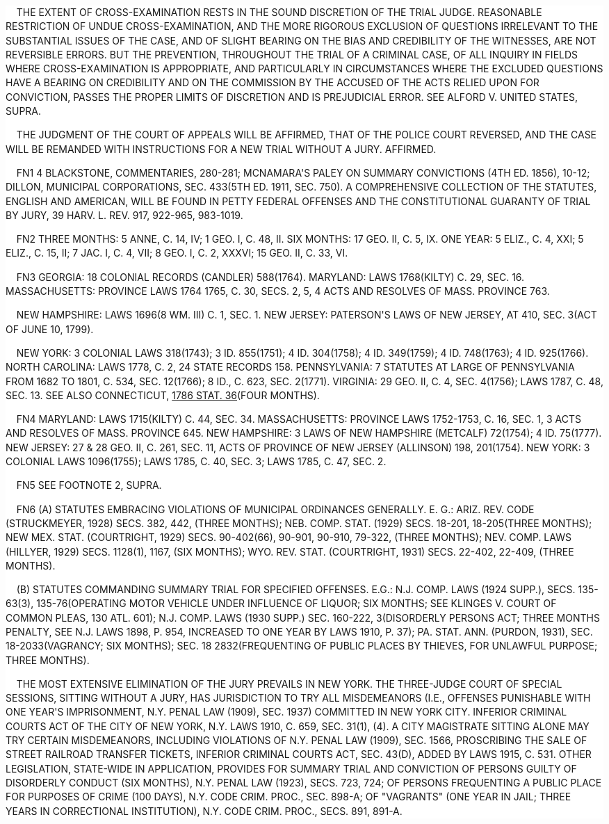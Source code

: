    THE EXTENT OF CROSS-EXAMINATION RESTS IN THE SOUND DISCRETION OF THE TRIAL JUDGE.  REASONABLE RESTRICTION OF UNDUE CROSS-EXAMINATION, AND THE MORE RIGOROUS EXCLUSION OF QUESTIONS IRRELEVANT TO THE SUBSTANTIAL ISSUES OF THE CASE, AND OF SLIGHT BEARING ON THE BIAS AND CREDIBILITY OF THE WITNESSES, ARE NOT REVERSIBLE ERRORS.  BUT THE PREVENTION, THROUGHOUT THE TRIAL OF A CRIMINAL CASE, OF ALL INQUIRY IN FIELDS WHERE CROSS-EXAMINATION IS APPROPRIATE, AND PARTICULARLY IN CIRCUMSTANCES WHERE THE EXCLUDED QUESTIONS HAVE A BEARING ON CREDIBILITY AND ON THE COMMISSION BY THE ACCUSED OF THE ACTS RELIED UPON FOR CONVICTION, PASSES THE PROPER LIMITS OF DISCRETION AND IS PREJUDICIAL ERROR.  SEE ALFORD V. UNITED STATES, SUPRA.

    THE JUDGMENT OF THE COURT OF APPEALS WILL BE AFFIRMED, THAT OF THE POLICE COURT REVERSED, AND THE CASE WILL BE REMANDED WITH INSTRUCTIONS FOR A NEW TRIAL WITHOUT A JURY.  AFFIRMED.

    FN1  4 BLACKSTONE, COMMENTARIES, 280-281; MCNAMARA'S PALEY ON SUMMARY CONVICTIONS (4TH ED. 1856), 10-12; DILLON, MUNICIPAL CORPORATIONS, SEC. 433(5TH ED. 1911, SEC. 750).  A COMPREHENSIVE COLLECTION OF THE STATUTES, ENGLISH AND AMERICAN, WILL BE FOUND IN PETTY FEDERAL OFFENSES AND THE CONSTITUTIONAL GUARANTY OF TRIAL BY JURY, 39 HARV. L. REV. 917, 922-965, 983-1019.

    FN2  THREE MONTHS:  5 ANNE, C. 14, IV; 1 GEO. I, C. 48, II. SIX MONTHS:  17 GEO. II, C. 5, IX. ONE YEAR:  5 ELIZ., C. 4, XXI; 5 ELIZ., C. 15, II; 7 JAC.  I, C. 4, VII; 8 GEO. I, C. 2, XXXVI; 15 GEO. II, C. 33, VI.

    FN3  GEORGIA:  18 COLONIAL RECORDS (CANDLER) 588(1764).  MARYLAND: LAWS 1768(KILTY) C. 29, SEC. 16.  MASSACHUSETTS:  PROVINCE LAWS 1764 1765, C. 30, SECS. 2, 5, 4 ACTS AND RESOLVES OF MASS. PROVINCE 763.

    NEW HAMPSHIRE:  LAWS 1696(8 WM. III) C. 1, SEC. 1.  NEW JERSEY: PATERSON'S LAWS OF NEW JERSEY, AT 410, SEC. 3(ACT OF JUNE 10, 1799).

    NEW YORK:  3 COLONIAL LAWS 318(1743); 3 ID. 855(1751); 4 ID. 304(1758); 4 ID. 349(1759); 4 ID. 748(1763); 4 ID. 925(1766).  NORTH CAROLINA: LAWS 1778, C. 2, 24 STATE RECORDS 158.  PENNSYLVANIA:  7 STATUTES AT LARGE OF PENNSYLVANIA FROM 1682 TO 1801, C. 534, SEC. 12(1766); 8 ID., C. 623, SEC. 2(1771).  VIRGINIA:  29 GEO. II, C. 4, SEC. 4(1756); LAWS 1787, C. 48, SEC. 13.  SEE ALSO CONNECTICUT, [1786 STAT. 36][/us/stat/1786/36](FOUR MONTHS).

    FN4  MARYLAND:  LAWS 1715(KILTY) C. 44, SEC. 34.  MASSACHUSETTS: PROVINCE LAWS 1752-1753, C. 16, SEC. 1, 3 ACTS AND RESOLVES OF MASS. PROVINCE 645.  NEW HAMPSHIRE:  3 LAWS OF NEW HAMPSHIRE (METCALF) 72(1754); 4 ID. 75(1777).  NEW JERSEY:  27 & 28 GEO. II, C. 261, SEC. 11, ACTS OF PROVINCE OF NEW JERSEY (ALLINSON) 198, 201(1754).  NEW YORK:  3 COLONIAL LAWS 1096(1755); LAWS 1785, C. 40, SEC. 3; LAWS 1785, C. 47, SEC. 2.

    FN5  SEE FOOTNOTE 2, SUPRA.

    FN6  (A)  STATUTES EMBRACING VIOLATIONS OF MUNICIPAL ORDINANCES GENERALLY.  E. G.: ARIZ. REV. CODE (STRUCKMEYER, 1928) SECS. 382, 442, (THREE MONTHS); NEB. COMP. STAT. (1929) SECS. 18-201, 18-205(THREE MONTHS); NEW MEX.  STAT.  (COURTRIGHT, 1929) SECS. 90-402(66), 90-901, 90-910, 79-322, (THREE MONTHS); NEV. COMP. LAWS (HILLYER, 1929) SECS. 1128(1), 1167, (SIX MONTHS); WYO. REV. STAT. (COURTRIGHT, 1931) SECS. 22-402, 22-409, (THREE MONTHS).

    (B)  STATUTES COMMANDING SUMMARY TRIAL FOR SPECIFIED OFFENSES.  E.G.: N.J. COMP. LAWS (1924 SUPP.), SECS. 135-63(3), 135-76(OPERATING MOTOR VEHICLE UNDER INFLUENCE OF LIQUOR; SIX MONTHS; SEE KLINGES V. COURT OF COMMON PLEAS, 130 ATL. 601); N.J. COMP. LAWS (1930 SUPP.) SEC. 160-222, 3(DISORDERLY PERSONS ACT; THREE MONTHS PENALTY, SEE N.J. LAWS 1898, P. 954, INCREASED TO ONE YEAR BY LAWS 1910, P. 37); PA. STAT. ANN. (PURDON, 1931), SEC. 18-2033(VAGRANCY; SIX MONTHS); SEC. 18 2832(FREQUENTING OF PUBLIC PLACES BY THIEVES, FOR UNLAWFUL PURPOSE; THREE MONTHS).

    THE MOST EXTENSIVE ELIMINATION OF THE JURY PREVAILS IN NEW YORK.  THE THREE-JUDGE COURT OF SPECIAL SESSIONS, SITTING WITHOUT A JURY, HAS JURISDICTION TO TRY ALL MISDEMEANORS (I.E., OFFENSES PUNISHABLE WITH ONE YEAR'S IMPRISONMENT, N.Y. PENAL LAW (1909), SEC. 1937) COMMITTED IN NEW YORK CITY.  INFERIOR CRIMINAL COURTS ACT OF THE CITY OF NEW YORK, N.Y. LAWS 1910, C. 659, SEC. 31(1), (4).  A CITY MAGISTRATE SITTING ALONE MAY TRY CERTAIN MISDEMEANORS, INCLUDING VIOLATIONS OF N.Y. PENAL LAW (1909), SEC. 1566, PROSCRIBING THE SALE OF STREET RAILROAD TRANSFER TICKETS, INFERIOR CRIMINAL COURTS ACT, SEC. 43(D), ADDED BY LAWS 1915, C. 531.  OTHER LEGISLATION, STATE-WIDE IN APPLICATION, PROVIDES FOR SUMMARY TRIAL AND CONVICTION OF PERSONS GUILTY OF DISORDERLY CONDUCT (SIX MONTHS), N.Y. PENAL LAW (1923), SECS. 723, 724; OF PERSONS FREQUENTING A PUBLIC PLACE FOR PURPOSES OF CRIME (100 DAYS), N.Y. CODE CRIM. PROC., SEC. 898-A; OF "VAGRANTS" (ONE YEAR IN JAIL; THREE YEARS IN CORRECTIONAL INSTITUTION), N.Y. CODE CRIM. PROC., SECS. 891, 891-A.


[/us/courts/scotus/usReporter/300/617]: https://publicdocs.github.io/go/links?ns=uslm-x&ref=%2Fus%2Fcourts%2Fscotus%2FusReporter%2F300%2F617
[/us/courts/scotus/usReporter/299/524]: https://publicdocs.github.io/go/links?ns=uslm-x&ref=%2Fus%2Fcourts%2Fscotus%2FusReporter%2F299%2F524
[/us/courts/scotus/usReporter/195/65]: https://publicdocs.github.io/go/links?ns=uslm-x&ref=%2Fus%2Fcourts%2Fscotus%2FusReporter%2F195%2F65
[/us/courts/scotus/usReporter/282/63]: https://publicdocs.github.io/go/links?ns=uslm-x&ref=%2Fus%2Fcourts%2Fscotus%2FusReporter%2F282%2F63
[/us/courts/scotus/usReporter/127/540]: https://publicdocs.github.io/go/links?ns=uslm-x&ref=%2Fus%2Fcourts%2Fscotus%2FusReporter%2F127%2F540
[/us/courts/scotus/usReporter/281/276]: https://publicdocs.github.io/go/links?ns=uslm-x&ref=%2Fus%2Fcourts%2Fscotus%2FusReporter%2F281%2F276
[/us/courts/scotus/usReporter/267/87]: https://publicdocs.github.io/go/links?ns=uslm-x&ref=%2Fus%2Fcourts%2Fscotus%2FusReporter%2F267%2F87
[/us/courts/scotus/usReporter/258/433]: https://publicdocs.github.io/go/links?ns=uslm-x&ref=%2Fus%2Fcourts%2Fscotus%2FusReporter%2F258%2F433
[/us/courts/scotus/usReporter/114/417]: https://publicdocs.github.io/go/links?ns=uslm-x&ref=%2Fus%2Fcourts%2Fscotus%2FusReporter%2F114%2F417
[/us/courts/scotus/usReporter/282/63]: https://publicdocs.github.io/go/links?ns=uslm-x&ref=%2Fus%2Fcourts%2Fscotus%2FusReporter%2F282%2F63
[/us/courts/scotus/usReporter/293/475]: https://publicdocs.github.io/go/links?ns=uslm-x&ref=%2Fus%2Fcourts%2Fscotus%2FusReporter%2F293%2F475
[/us/courts/scotus/usReporter/294/648]: https://publicdocs.github.io/go/links?ns=uslm-x&ref=%2Fus%2Fcourts%2Fscotus%2FusReporter%2F294%2F648
[/us/courts/scotus/usReporter/195/65]: https://publicdocs.github.io/go/links?ns=uslm-x&ref=%2Fus%2Fcourts%2Fscotus%2FusReporter%2F195%2F65
[/us/courts/scotus/usReporter/127/540]: https://publicdocs.github.io/go/links?ns=uslm-x&ref=%2Fus%2Fcourts%2Fscotus%2FusReporter%2F127%2F540
[/us/courts/scotus/usReporter/293/486]: https://publicdocs.github.io/go/links?ns=uslm-x&ref=%2Fus%2Fcourts%2Fscotus%2FusReporter%2F293%2F486
[/us/courts/scotus/usReporter/127/540]: https://publicdocs.github.io/go/links?ns=uslm-x&ref=%2Fus%2Fcourts%2Fscotus%2FusReporter%2F127%2F540
[/us/courts/scotus/usReporter/195/65]: https://publicdocs.github.io/go/links?ns=uslm-x&ref=%2Fus%2Fcourts%2Fscotus%2FusReporter%2F195%2F65
[/us/courts/scotus/usReporter/281/276]: https://publicdocs.github.io/go/links?ns=uslm-x&ref=%2Fus%2Fcourts%2Fscotus%2FusReporter%2F281%2F276
[/us/courts/scotus/usReporter/127/540]: https://publicdocs.github.io/go/links?ns=uslm-x&ref=%2Fus%2Fcourts%2Fscotus%2FusReporter%2F127%2F540
[/us/courts/scotus/usReporter/293/486]: https://publicdocs.github.io/go/links?ns=uslm-x&ref=%2Fus%2Fcourts%2Fscotus%2FusReporter%2F293%2F486
[/us/stat/32/622]: https://publicdocs.github.io/go/links?ns=uslm&ref=%2Fus%2Fstat%2F32%2F622
[/us/stat/47/550]: https://publicdocs.github.io/go/links?ns=uslm&ref=%2Fus%2Fstat%2F47%2F550
[/us/courts/scotus/usReporter/195/65]: https://publicdocs.github.io/go/links?ns=uslm-x&ref=%2Fus%2Fcourts%2Fscotus%2FusReporter%2F195%2F65
[/us/courts/scotus/usReporter/127/540]: https://publicdocs.github.io/go/links?ns=uslm-x&ref=%2Fus%2Fcourts%2Fscotus%2FusReporter%2F127%2F540
[/us/courts/scotus/usReporter/139/621]: https://publicdocs.github.io/go/links?ns=uslm-x&ref=%2Fus%2Fcourts%2Fscotus%2FusReporter%2F139%2F621
[/us/courts/scotus/usReporter/282/63]: https://publicdocs.github.io/go/links?ns=uslm-x&ref=%2Fus%2Fcourts%2Fscotus%2FusReporter%2F282%2F63
[/us/courts/scotus/usReporter/153/684]: https://publicdocs.github.io/go/links?ns=uslm-x&ref=%2Fus%2Fcourts%2Fscotus%2FusReporter%2F153%2F684
[/us/courts/scotus/usReporter/217/349]: https://publicdocs.github.io/go/links?ns=uslm-x&ref=%2Fus%2Fcourts%2Fscotus%2FusReporter%2F217%2F349
[/us/courts/scotus/usReporter/287/45]: https://publicdocs.github.io/go/links?ns=uslm-x&ref=%2Fus%2Fcourts%2Fscotus%2FusReporter%2F287%2F45
[/us/courts/scotus/usReporter/299/123]: https://publicdocs.github.io/go/links?ns=uslm-x&ref=%2Fus%2Fcourts%2Fscotus%2FusReporter%2F299%2F123
[/us/courts/scotus/usReporter/282/687]: https://publicdocs.github.io/go/links?ns=uslm-x&ref=%2Fus%2Fcourts%2Fscotus%2FusReporter%2F282%2F687
[/us/stat/1786/36]: https://publicdocs.github.io/go/links?ns=uslm&ref=%2Fus%2Fstat%2F1786%2F36
[/us/courts/scotus/usReporter/116/616]: https://publicdocs.github.io/go/links?ns=uslm-x&ref=%2Fus%2Fcourts%2Fscotus%2FusReporter%2F116%2F616
[/us/courts/scotus/usReporter/158/564]: https://publicdocs.github.io/go/links?ns=uslm-x&ref=%2Fus%2Fcourts%2Fscotus%2FusReporter%2F158%2F564
